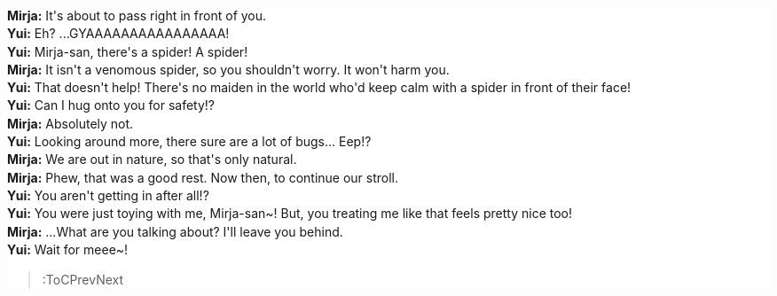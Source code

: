 **Mirja:** It's about to pass right in front of you.  
**Yui:** Eh? ...GYAAAAAAAAAAAAAAAA\!  
**Yui:** Mirja-san, there's a spider\! A spider\!  
**Mirja:** It isn't a venomous spider, so you shouldn't worry. It won't harm you.  
**Yui:** That doesn't help\! There's no maiden in the world who'd keep calm with a spider in front of their face\!  
**Yui:** Can I hug onto you for safety\!?  
**Mirja:** Absolutely not.  
**Yui:** Looking around more, there sure are a lot of bugs... Eep\!?  
**Mirja:** We are out in nature, so that's only natural.  
**Mirja:** Phew, that was a good rest. Now then, to continue our stroll.  
**Yui:** You aren't getting in after all\!?  
**Yui:** You were just toying with me, Mirja-san\~\! But, you treating me like that feels pretty nice too\!  
**Mirja:** ...What are you talking about? I'll leave you behind.  
**Yui:** Wait for meee\~\!  
> :ToCPrevNext